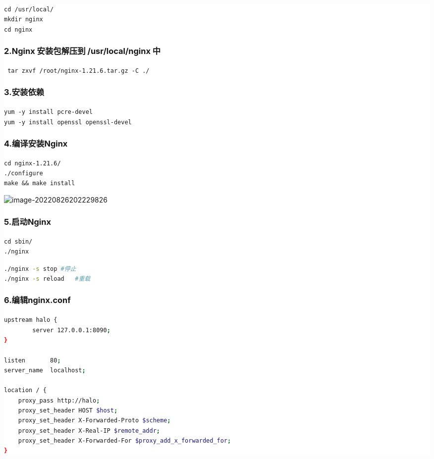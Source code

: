 ```shell
cd /usr/local/
mkdir nginx
cd nginx
```

### 2.Nginx 安装包解压到 /usr/local/nginx 中

```shell
 tar zxvf /root/nginx-1.21.6.tar.gz -C ./
```

### 3.安装依赖

```shell
yum -y install pcre-devel
yum -y install openssl openssl-devel
```

### 4.编译安装Nginx

```shell
cd nginx-1.21.6/
./configure
make && make install
```

 ![image-20220826202229826](https://typora3366.oss-cn-shenzhen.aliyuncs.com/img_for_typora/image-20220826202229826.png)

### 5.启动Nginx

```shell
cd sbin/
./nginx
```

```bash
./nginx -s stop	#停止
./nginx -s reload	#重载
```

### 6.编辑nginx.conf

```bash
upstream halo {
        server 127.0.0.1:8090;
}

listen       80;
server_name  localhost;

location / {
	proxy_pass http://halo;
	proxy_set_header HOST $host;
	proxy_set_header X-Forwarded-Proto $scheme;
	proxy_set_header X-Real-IP $remote_addr;
	proxy_set_header X-Forwarded-For $proxy_add_x_forwarded_for;
}
```
